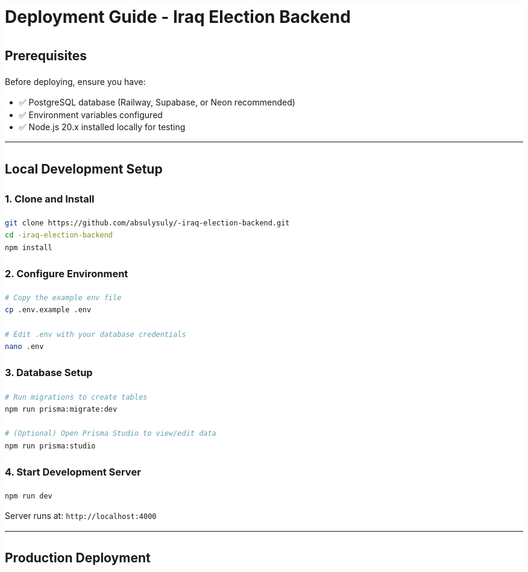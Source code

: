 # Deployment Guide - Iraq Election Backend

## Prerequisites

Before deploying, ensure you have:
- ✅ PostgreSQL database (Railway, Supabase, or Neon recommended)
- ✅ Environment variables configured
- ✅ Node.js 20.x installed locally for testing

---

## Local Development Setup

### 1. Clone and Install

```bash
git clone https://github.com/absulysuly/-iraq-election-backend.git
cd -iraq-election-backend
npm install
```

### 2. Configure Environment

```bash
# Copy the example env file
cp .env.example .env

# Edit .env with your database credentials
nano .env
```

### 3. Database Setup

```bash
# Run migrations to create tables
npm run prisma:migrate:dev

# (Optional) Open Prisma Studio to view/edit data
npm run prisma:studio
```

### 4. Start Development Server

```bash
npm run dev
```

Server runs at: `http://localhost:4000`

---

## Production Deployment
